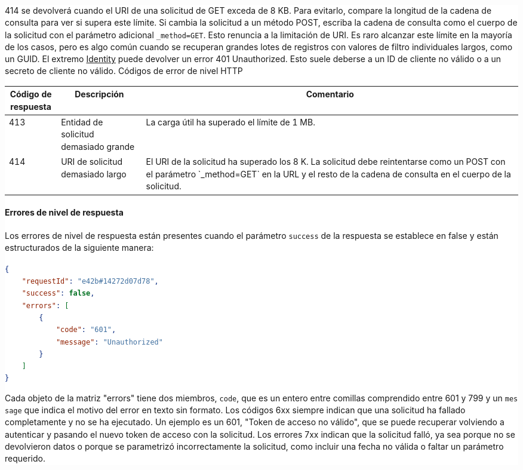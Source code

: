 414 se devolverá cuando el URI de una solicitud de GET exceda de 8 KB. Para evitarlo, compare la longitud de la cadena de consulta para ver si supera este límite. Si cambia la solicitud a un método POST, escriba la cadena de consulta como el cuerpo de la solicitud con el parámetro adicional `_method=GET`. Esto renuncia a la limitación de URI. Es raro alcanzar este límite en la mayoría de los casos, pero es algo común cuando se recuperan grandes lotes de registros con valores de filtro individuales largos, como un GUID.
El extremo [Identity](https://developer.adobe.com/marketo-apis/api/identity/) puede devolver un error 401 Unauthorized. Esto suele deberse a un ID de cliente no válido o a un secreto de cliente no válido. Códigos de error de nivel HTTP

<table>
  <thead>
    <tr>
      <th> Código de respuesta </th>
      <th> Descripción </th>
      <th colspan="1"> Comentario </th>
    </tr>
  </thead>
  <tbody>
    <tr>
      <td><a name="413"></a>413</td>
      <td>Entidad de solicitud demasiado grande</td>
      <td>La carga útil ha superado el límite de 1 MB.</td>
    </tr>
    <tr>
      <td><a name="414"></a>414</td>
      <td>URI de solicitud demasiado largo</td>
      <td>El URI de la solicitud ha superado los 8 K. La solicitud debe reintentarse como un POST con el parámetro `_method=GET` en la URL y el resto de la cadena de consulta en el cuerpo de la solicitud.</td>
    </tr>
  </tbody>
</table>


#### Errores de nivel de respuesta

Los errores de nivel de respuesta están presentes cuando el parámetro `success` de la respuesta se establece en false y están estructurados de la siguiente manera:

```json
{
    "requestId": "e42b#14272d07d78",
    "success": false,
    "errors": [
        {
            "code": "601",
            "message": "Unauthorized"
        }
    ]
}
```

Cada objeto de la matriz &quot;errors&quot; tiene dos miembros, `code`, que es un entero entre comillas comprendido entre 601 y 799 y un `message` que indica el motivo del error en texto sin formato. Los códigos 6xx siempre indican que una solicitud ha fallado completamente y no se ha ejecutado. Un ejemplo es un 601, &quot;Token de acceso no válido&quot;, que se puede recuperar volviendo a autenticar y pasando el nuevo token de acceso con la solicitud. Los errores 7xx indican que la solicitud falló, ya sea porque no se devolvieron datos o porque se parametrizó incorrectamente la solicitud, como incluir una fecha no válida o faltar un parámetro requerido.
